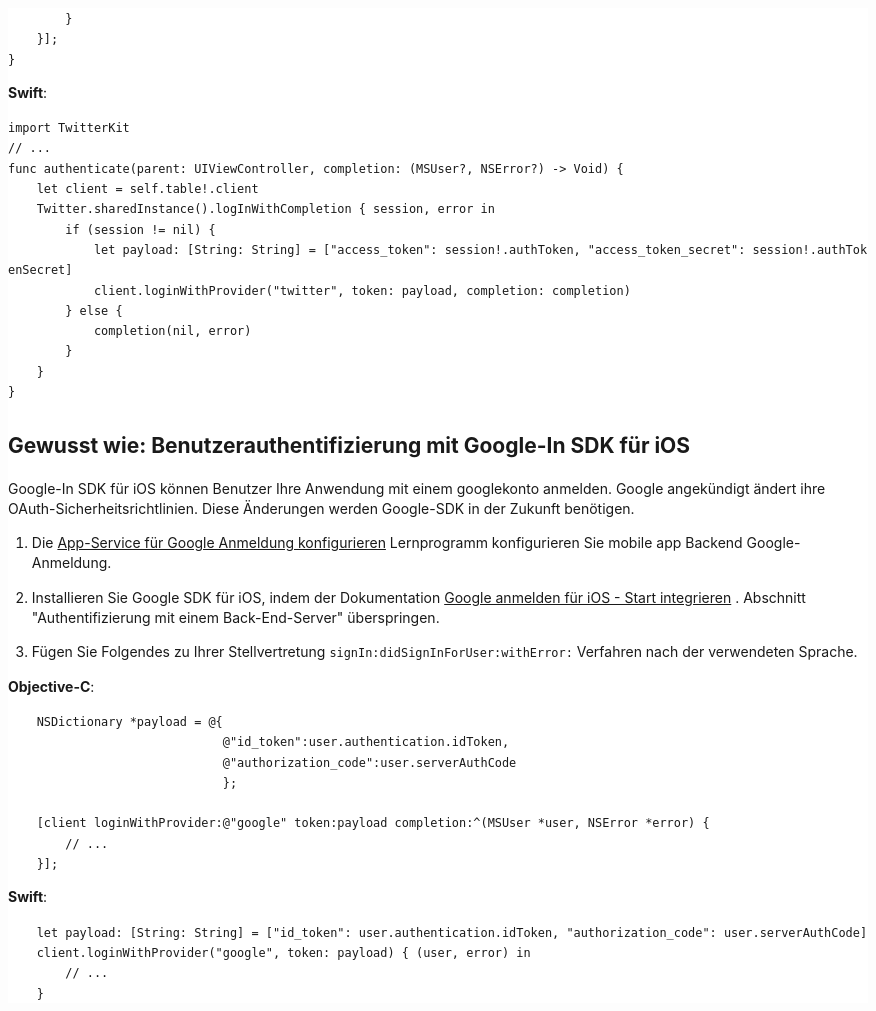             }
        }];
    }

**Swift**:

    import TwitterKit
    // ...
    func authenticate(parent: UIViewController, completion: (MSUser?, NSError?) -> Void) {
        let client = self.table!.client
        Twitter.sharedInstance().logInWithCompletion { session, error in
            if (session != nil) {
                let payload: [String: String] = ["access_token": session!.authToken, "access_token_secret": session!.authTokenSecret]
                client.loginWithProvider("twitter", token: payload, completion: completion)
            } else {
                completion(nil, error)
            }
        }
    }

## <a name="google-sdk"></a>Gewusst wie: Benutzerauthentifizierung mit Google-In SDK für iOS

Google-In SDK für iOS können Benutzer Ihre Anwendung mit einem googlekonto anmelden.  Google angekündigt ändert ihre OAuth-Sicherheitsrichtlinien.  Diese Änderungen werden Google-SDK in der Zukunft benötigen.

1. Die [App-Service für Google Anmeldung konfigurieren](app-service-mobile-how-to-configure-google-authentication.md) Lernprogramm konfigurieren Sie mobile app Backend Google-Anmeldung.

2. Installieren Sie Google SDK für iOS, indem der Dokumentation [Google anmelden für iOS - Start integrieren](https://developers.google.com/identity/sign-in/ios/start-integrating) . Abschnitt "Authentifizierung mit einem Back-End-Server" überspringen.

3. Fügen Sie Folgendes zu Ihrer Stellvertretung `signIn:didSignInForUser:withError:` Verfahren nach der verwendeten Sprache.

**Objective-C**:

        NSDictionary *payload = @{
                                  @"id_token":user.authentication.idToken,
                                  @"authorization_code":user.serverAuthCode
                                  };
        
        [client loginWithProvider:@"google" token:payload completion:^(MSUser *user, NSError *error) {
            // ...
        }];

**Swift**:

        let payload: [String: String] = ["id_token": user.authentication.idToken, "authorization_code": user.serverAuthCode]
        client.loginWithProvider("google", token: payload) { (user, error) in
            // ...
        }


[What is Mobile Services]: #what-is
[Concepts]: #concepts
[Setup and Prerequisites]: #Setup
[How to: Create the Mobile Services client]: #create-client
[How to: Create a table reference]: #table-reference
[How to: Query data from a mobile service]: #querying
[Filter returned data]: #filtering
[Sort returned data]: #sorting
[Return data in pages]: #paging
[Select specific columns]: #selecting
[How to: Bind data to the user interface]: #binding
[How to: Insert data into a mobile service]: #inserting
[How to: Modify data in a mobile service]: #modifying
[How to: Authenticate users]: #authentication
[Cache authentication tokens]: #caching-tokens
[How to: Upload images and large files]: #blobs
[How to: Handle errors]: #errors
[How to: Design unit tests]: #unit-testing
[How to: Customize the client]: #customizing
[Customize request headers]: #custom-headers
[Customize data type serialization]: #custom-serialization
[Next Steps]: #next-steps
[How to: Use MSQuery]: #query-object
[Azure Mobile Apps Quick Start]: app-service-mobile-ios-get-started.md
[Add Mobile Services to Existing App]: /develop/mobile/tutorials/get-started-data
[Get started with Mobile Services]: /develop/mobile/tutorials/get-started-ios
[Validate and modify data in Mobile Services by using server scripts]: /develop/mobile/tutorials/validate-modify-and-augment-data-ios
[Mobile Services SDK]: https://go.microsoft.com/fwLink/p/?LinkID=266533
[Authentication]: /develop/mobile/tutorials/get-started-with-users-ios
[iOS SDK]: https://developer.apple.com/xcode
[Handling Expired Tokens]: http://go.microsoft.com/fwlink/p/?LinkId=301955
[Live Connect SDK]: http://go.microsoft.com/fwlink/p/?LinkId=301960
[Permissions]: http://msdn.microsoft.com/library/windowsazure/jj193161.aspx
[Service-side Authorization]: mobile-services-javascript-backend-service-side-authorization.md
[Use scripts to authorize users]: /develop/mobile/tutorials/authorize-users-in-scripts-ios
[Dynamische Schema]: http://go.microsoft.com/fwlink/p/?LinkId=296271
[How to: access custom parameters]: /develop/mobile/how-to-guides/work-with-server-scripts#access-headers
[Create a table]: http://msdn.microsoft.com/library/windowsazure/jj193162.aspx
[NSDictionary object]: http://go.microsoft.com/fwlink/p/?LinkId=301965
[ASCII control codes C0 and C1]: http://en.wikipedia.org/wiki/Data_link_escape_character#C1_set
[CLI to manage Mobile Services tables]: ../virtual-machines-command-line-tools.md#Mobile_Tables
[Conflict-Handler]: mobile-services-ios-handling-conflicts-offline-data.md#add-conflict-handling
[Fabric-Dashboard]: https://www.fabric.io/home
[Fabric für iOS - erste Schritte]: https://docs.fabric.io/ios/fabric/getting-started.html
[1]: https://github.com/Azure/azure-mobile-apps-ios-client/blob/master/README.md#ios-client-sdk
[2]: http://azure.github.io/azure-mobile-apps-ios-client/
[3]: https://msdn.microsoft.com/library/azure/dn495101.aspx
[4]: app-service-mobile-dotnet-backend-how-to-use-server-sdk.md#tags
[5]: http://azure.github.io/azure-mobile-services/iOS/v3/Classes/MSClient.html#//api/name/invokeAPI:data:HTTPMethod:parameters:headers:completion:
[6]: https://github.com/Azure/azure-mobile-services/blob/master/sdk/iOS/src/MSError.h
[7]: app-service-mobile-how-to-configure-active-directory-authentication.md
[8]: ../active-directory/active-directory-devquickstarts-ios.md#em1-determine-what-your-redirect-uri-will-be-for-iosem
[9]: app-service-mobile-how-to-configure-facebook-authentication.md
[10]: https://developers.facebook.com/docs/ios/getting-started